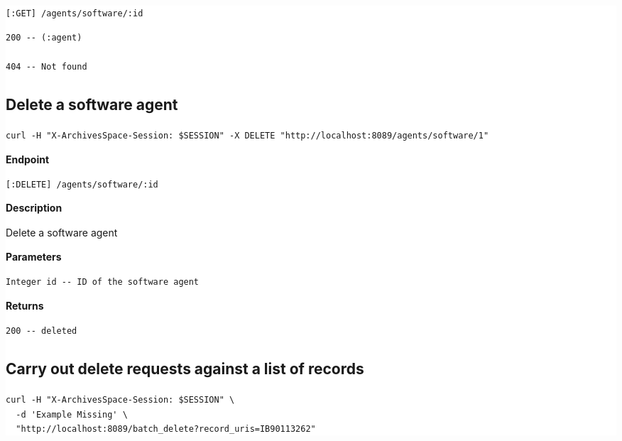 ```[:GET] /agents/software/:id ```

  	200 -- (:agent)

  	404 -- Not found




## Delete a software agent




  

```shell
curl -H "X-ArchivesSpace-Session: $SESSION" -X DELETE "http://localhost:8089/agents/software/1"

```

__Endpoint__

```[:DELETE] /agents/software/:id ```

__Description__

Delete a software agent

__Parameters__


	Integer id -- ID of the software agent

__Returns__

  	200 -- deleted




## Carry out delete requests against a list of records



  
  
    
      
        
      
    
  
  

  

```shell
curl -H "X-ArchivesSpace-Session: $SESSION" \
  -d 'Example Missing' \
  "http://localhost:8089/batch_delete?record_uris=IB90113262"

```
